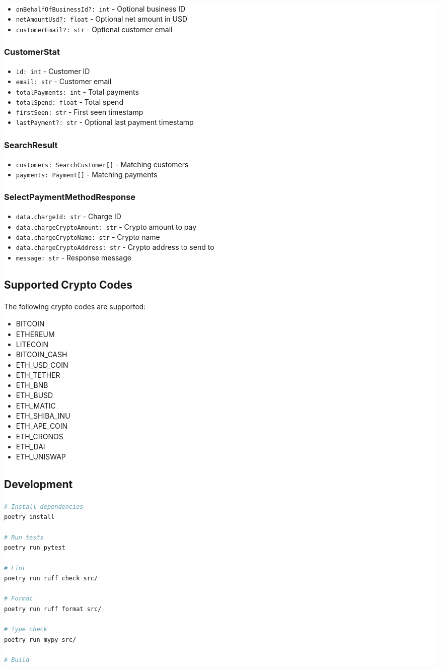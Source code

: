 - `onBehalfOfBusinessId?: int` - Optional business ID
- `netAmountUsd?: float` - Optional net amount in USD
- `customerEmail?: str` - Optional customer email

### CustomerStat

- `id: int` - Customer ID
- `email: str` - Customer email
- `totalPayments: int` - Total payments
- `totalSpend: float` - Total spend
- `firstSeen: str` - First seen timestamp
- `lastPayment?: str` - Optional last payment timestamp

### SearchResult

- `customers: SearchCustomer[]` - Matching customers
- `payments: Payment[]` - Matching payments

### SelectPaymentMethodResponse

- `data.chargeId: str` - Charge ID
- `data.chargeCryptoAmount: str` - Crypto amount to pay
- `data.chargeCryptoName: str` - Crypto name
- `data.chargeCryptoAddress: str` - Crypto address to send to
- `message: str` - Response message

## Supported Crypto Codes

The following crypto codes are supported:

- BITCOIN
- ETHEREUM
- LITECOIN
- BITCOIN_CASH
- ETH_USD_COIN
- ETH_TETHER
- ETH_BNB
- ETH_BUSD
- ETH_MATIC
- ETH_SHIBA_INU
- ETH_APE_COIN
- ETH_CRONOS
- ETH_DAI
- ETH_UNISWAP

## Development

```bash
# Install dependencies
poetry install

# Run tests
poetry run pytest

# Lint
poetry run ruff check src/

# Format
poetry run ruff format src/

# Type check
poetry run mypy src/

# Build
```